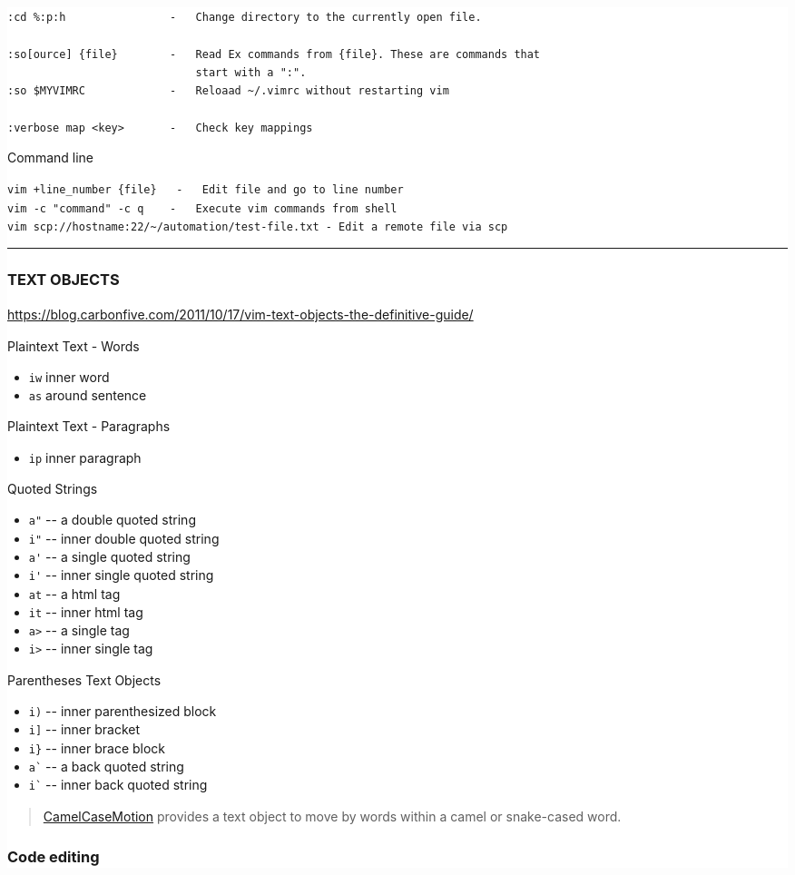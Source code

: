 ```
:cd %:p:h                -   Change directory to the currently open file.

:so[ource] {file}        -   Read Ex commands from {file}. These are commands that
                             start with a ":".
:so $MYVIMRC             -   Reloaad ~/.vimrc without restarting vim

:verbose map <key>       -   Check key mappings
```

Command line

```
vim +line_number {file}   -   Edit file and go to line number
vim -c "command" -c q    -   Execute vim commands from shell
vim scp://hostname:22/~/automation/test-file.txt - Edit a remote file via scp
```

---

### TEXT OBJECTS

https://blog.carbonfive.com/2011/10/17/vim-text-objects-the-definitive-guide/

Plaintext Text - Words

- `iw` inner word
- `as` around sentence

Plaintext Text - Paragraphs

- `ip` inner paragraph

Quoted Strings

- `a"` -- a double quoted string
- `i"` -- inner double quoted string
- `a'` -- a single quoted string
- `i'` -- inner single quoted string
- `at` -- a html tag
- `it` -- inner html tag
- `a>` -- a single tag
- `i>` -- inner single tag

Parentheses Text Objects

- `i)` -- inner parenthesized block
- `i]` -- inner bracket
- `i}` -- inner brace block
- <code>a\`</code> -- a back quoted string
- <code>i\`</code> -- inner back quoted string

> [CamelCaseMotion](https://github.com/bkad/CamelCaseMotion) provides a text object to move by words within a camel or snake-cased word.

### Code editing
